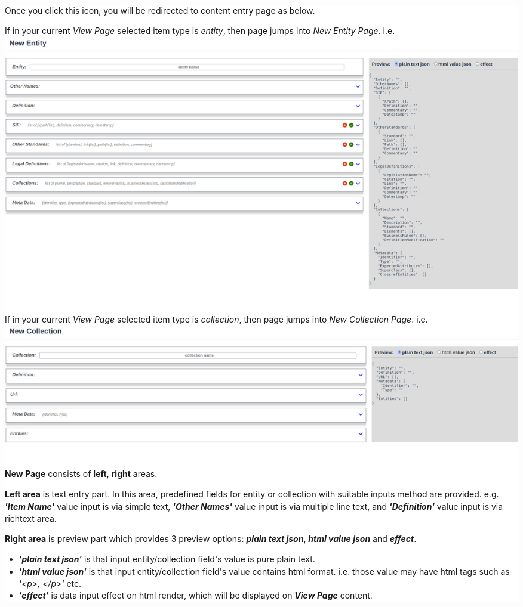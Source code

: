   Once you click this icon, you will be redirected to content entry page as below.

  If in your current *View Page* selected item type is *entity*, then page jumps into *New Entity Page*. i.e.
  ![New Entity Page](./assets/new_entity_page.png "new entity entry page")   

  If in your current *View Page* selected item type is *collection*, then page jumps into *New Collection Page*. i.e.
  ![New Collection Page](./assets/new_collection_page.png "new collection entry page")   

  **New Page** consists of **left**, **right** areas. 

  **Left area** is text entry part. In this area, predefined fields for entity or collection with suitable inputs method are provided. e.g. ***'Item Name'*** value input is via simple text, ***'Other Names'*** value input is via multiple line text, and ***'Definition'*** value input is via richtext area. 

  **Right area** is preview part which provides 3 preview options: ***plain text json***, ***html value json*** and ***effect***.   
  * ***'plain text json'*** is that input entity/collection field's value is pure plain text.    
  * ***'html value json'*** is that input entity/collection field's value contains html format. i.e. those value may have html tags such as *'\<p>, \</p>'* etc.   
  * ***'effect'*** is data input effect on html render, which will be displayed on ***View Page*** content.
  